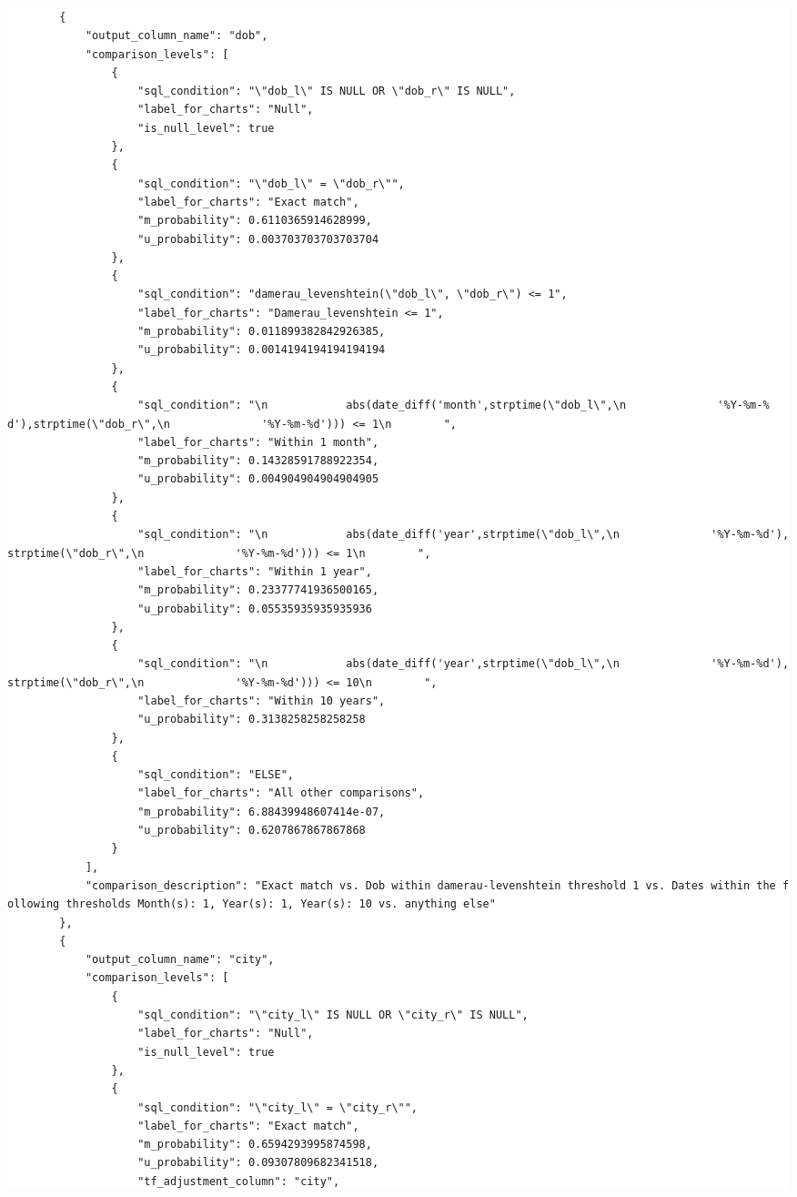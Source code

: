             {
                "output_column_name": "dob",
                "comparison_levels": [
                    {
                        "sql_condition": "\"dob_l\" IS NULL OR \"dob_r\" IS NULL",
                        "label_for_charts": "Null",
                        "is_null_level": true
                    },
                    {
                        "sql_condition": "\"dob_l\" = \"dob_r\"",
                        "label_for_charts": "Exact match",
                        "m_probability": 0.6110365914628999,
                        "u_probability": 0.003703703703703704
                    },
                    {
                        "sql_condition": "damerau_levenshtein(\"dob_l\", \"dob_r\") <= 1",
                        "label_for_charts": "Damerau_levenshtein <= 1",
                        "m_probability": 0.011899382842926385,
                        "u_probability": 0.0014194194194194194
                    },
                    {
                        "sql_condition": "\n            abs(date_diff('month',strptime(\"dob_l\",\n              '%Y-%m-%d'),strptime(\"dob_r\",\n              '%Y-%m-%d'))) <= 1\n        ",
                        "label_for_charts": "Within 1 month",
                        "m_probability": 0.14328591788922354,
                        "u_probability": 0.004904904904904905
                    },
                    {
                        "sql_condition": "\n            abs(date_diff('year',strptime(\"dob_l\",\n              '%Y-%m-%d'),strptime(\"dob_r\",\n              '%Y-%m-%d'))) <= 1\n        ",
                        "label_for_charts": "Within 1 year",
                        "m_probability": 0.23377741936500165,
                        "u_probability": 0.05535935935935936
                    },
                    {
                        "sql_condition": "\n            abs(date_diff('year',strptime(\"dob_l\",\n              '%Y-%m-%d'),strptime(\"dob_r\",\n              '%Y-%m-%d'))) <= 10\n        ",
                        "label_for_charts": "Within 10 years",
                        "u_probability": 0.3138258258258258
                    },
                    {
                        "sql_condition": "ELSE",
                        "label_for_charts": "All other comparisons",
                        "m_probability": 6.88439948607414e-07,
                        "u_probability": 0.6207867867867868
                    }
                ],
                "comparison_description": "Exact match vs. Dob within damerau-levenshtein threshold 1 vs. Dates within the following thresholds Month(s): 1, Year(s): 1, Year(s): 10 vs. anything else"
            },
            {
                "output_column_name": "city",
                "comparison_levels": [
                    {
                        "sql_condition": "\"city_l\" IS NULL OR \"city_r\" IS NULL",
                        "label_for_charts": "Null",
                        "is_null_level": true
                    },
                    {
                        "sql_condition": "\"city_l\" = \"city_r\"",
                        "label_for_charts": "Exact match",
                        "m_probability": 0.6594293995874598,
                        "u_probability": 0.09307809682341518,
                        "tf_adjustment_column": "city",